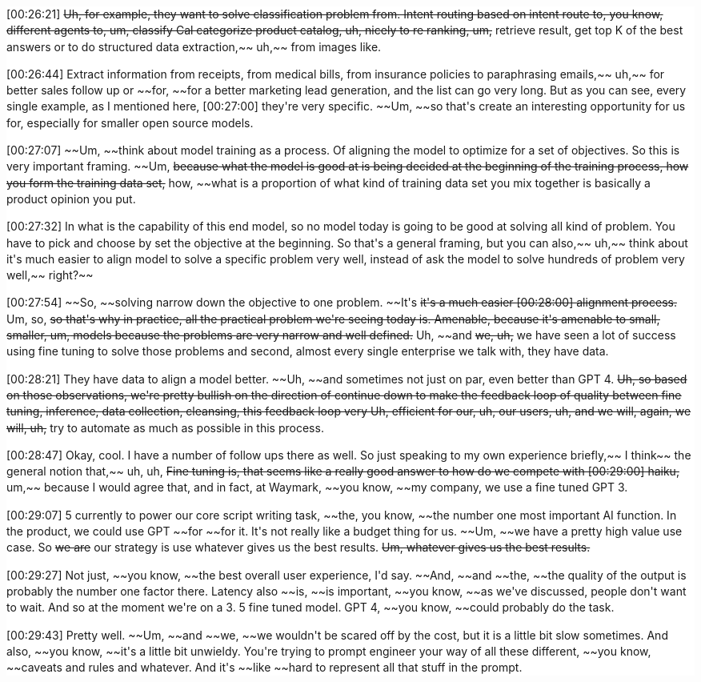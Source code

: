 [00:26:21] ~~Uh, ~~for example, they want to solve classification problem from. Intent routing based on intent route to, ~~you know, ~~different agents to,~~ um, classify Cal ~~categorize product catalog,~~ uh,~~ nicely to re ranking,~~ um,~~ retrieve result, get top K of the best answers or to do structured data extraction,~~ uh,~~ from images like.

[00:26:44] Extract information from receipts, from medical bills, from insurance policies to paraphrasing emails,~~ uh,~~ for better sales follow up or ~~for, ~~for a better marketing lead generation, and the list can go very long. But as you can see, every single example, as I mentioned here, [00:27:00] they're very specific. ~~Um, ~~so that's create an interesting opportunity for us for, especially for smaller open source models.

[00:27:07] ~~Um, ~~think about model training as a process. Of aligning the model to optimize for a set of objectives. So this is very important framing. ~~Um, ~~because what the model is good at is being decided at the beginning of the training process, how you form the training data set,~~ how, ~~what is a proportion of what kind of training data set you mix together is basically a product opinion you put.

[00:27:32] In what is the capability of this end model, so no model today is going to be good at solving all kind of problem. You have to pick and choose by set the objective at the beginning. So that's a general framing, but you can also,~~ uh,~~ think about it's much easier to align model to solve a specific problem very well, instead of ask the model to solve hundreds of problem very well,~~ right?~~

[00:27:54] ~~So, ~~solving narrow down the objective to one problem. ~~It's ~~it's a much easier [00:28:00] alignment process.~~ Um, so, ~~so that's why in practice, all the practical problem we're seeing today is. ~~Amenable, because it's ~~amenable to ~~small,~~ smaller,~~ um,~~ models because the problems are very narrow and well defined.~~ Uh, ~~and ~~we, uh,~~ we have seen a lot of success using fine tuning to solve those problems and second, almost every single enterprise we talk with, they have data.

[00:28:21] They have data to align a model better. ~~Uh, ~~and sometimes not just on par, even better than GPT 4. ~~Uh, ~~so based on those observations, we're pretty bullish on the direction of continue down to make the feedback loop of quality between fine tuning, inference, data collection, cleansing, this feedback loop very ~~Uh, ~~efficient for ~~our, uh,~~ our users,~~ uh,~~ and ~~we will,~~ again, we will,~~ uh,~~ try to automate as much as possible in this process.

[00:28:47] Okay, cool. I have a number of follow ups there as well. So just speaking to my own experience briefly,~~ I think~~ the general notion that,~~ uh, uh, ~~Fine tuning is, that seems like a really good answer to how do we compete with [00:29:00] haiku,~~ um,~~ because I would agree that, and in fact, at Waymark, ~~you know, ~~my company, we use a fine tuned GPT 3.

[00:29:07] 5 currently to power our core script writing task, ~~the, you know, ~~the number one most important AI function. In the product, we could use GPT ~~for ~~for it. It's not really like a budget thing for us. ~~Um, ~~we have a pretty high value use case. So ~~we are~~ our strategy is use whatever gives us the best results. ~~Um, whatever gives us the best results.~~

[00:29:27] Not just, ~~you know, ~~the best overall user experience, I'd say. ~~And, ~~and ~~the, ~~the quality of the output is probably the number one factor there. Latency also ~~is, ~~is important, ~~you know, ~~as we've discussed, people don't want to wait. And so at the moment we're on a 3. 5 fine tuned model. GPT 4, ~~you know, ~~could probably do the task.

[00:29:43] Pretty well. ~~Um, ~~and ~~we, ~~we wouldn't be scared off by the cost, but it is a little bit slow sometimes. And also, ~~you know, ~~it's a little bit unwieldy. You're trying to prompt engineer your way of all these different, ~~you know, ~~caveats and rules and whatever. And it's ~~like ~~hard to represent all that stuff in the prompt.
